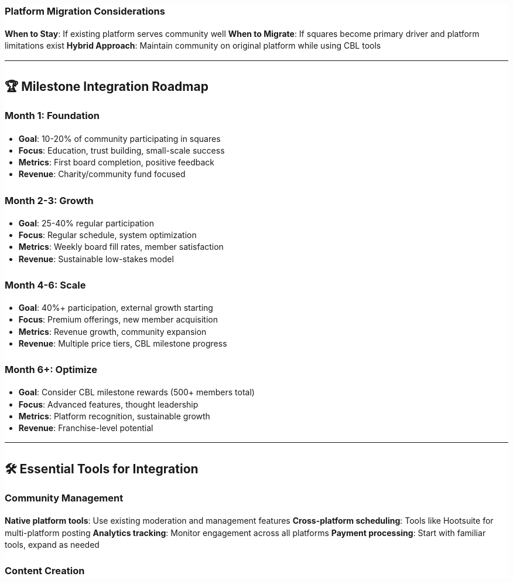 ### Platform Migration Considerations

**When to Stay**: If existing platform serves community well
**When to Migrate**: If squares become primary driver and platform limitations exist
**Hybrid Approach**: Maintain community on original platform while using CBL tools

---

## 🏆 Milestone Integration Roadmap

### Month 1: Foundation

- **Goal**: 10-20% of community participating in squares
- **Focus**: Education, trust building, small-scale success
- **Metrics**: First board completion, positive feedback
- **Revenue**: Charity/community fund focused

### Month 2-3: Growth

- **Goal**: 25-40% regular participation
- **Focus**: Regular schedule, system optimization
- **Metrics**: Weekly board fill rates, member satisfaction
- **Revenue**: Sustainable low-stakes model

### Month 4-6: Scale

- **Goal**: 40%+ participation, external growth starting
- **Focus**: Premium offerings, new member acquisition
- **Metrics**: Revenue growth, community expansion
- **Revenue**: Multiple price tiers, CBL milestone progress

### Month 6+: Optimize

- **Goal**: Consider CBL milestone rewards (500+ members total)
- **Focus**: Advanced features, thought leadership
- **Metrics**: Platform recognition, sustainable growth
- **Revenue**: Franchise-level potential

---

## 🛠️ Essential Tools for Integration

### Community Management

**Native platform tools**: Use existing moderation and management features
**Cross-platform scheduling**: Tools like Hootsuite for multi-platform posting
**Analytics tracking**: Monitor engagement across all platforms
**Payment processing**: Start with familiar tools, expand as needed

### Content Creation
